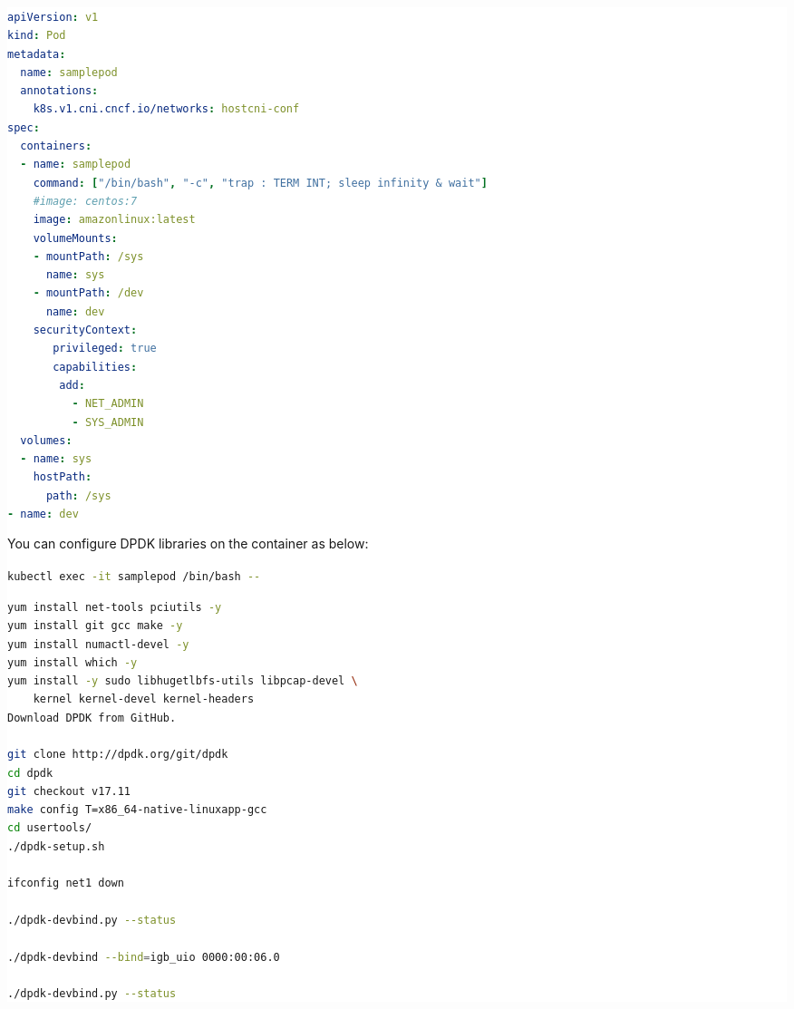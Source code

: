 ```yaml
apiVersion: v1
kind: Pod
metadata:
  name: samplepod
  annotations:
    k8s.v1.cni.cncf.io/networks: hostcni-conf
spec:
  containers:
  - name: samplepod
    command: ["/bin/bash", "-c", "trap : TERM INT; sleep infinity & wait"]
    #image: centos:7
    image: amazonlinux:latest
    volumeMounts:
    - mountPath: /sys
      name: sys
    - mountPath: /dev
      name: dev
    securityContext:
       privileged: true
       capabilities:
        add:
          - NET_ADMIN
          - SYS_ADMIN
  volumes:
  - name: sys
    hostPath:
      path: /sys
- name: dev
```

You can configure DPDK libraries on the container as below:

```bash
kubectl exec -it samplepod /bin/bash --
```

```bash
yum install net-tools pciutils -y
yum install git gcc make -y
yum install numactl-devel -y
yum install which -y
yum install -y sudo libhugetlbfs-utils libpcap-devel \
    kernel kernel-devel kernel-headers
Download DPDK from GitHub.
 
git clone http://dpdk.org/git/dpdk
cd dpdk
git checkout v17.11
make config T=x86_64-native-linuxapp-gcc
cd usertools/
./dpdk-setup.sh

ifconfig net1 down

./dpdk-devbind.py --status

./dpdk-devbind --bind=igb_uio 0000:00:06.0

./dpdk-devbind.py --status
```
